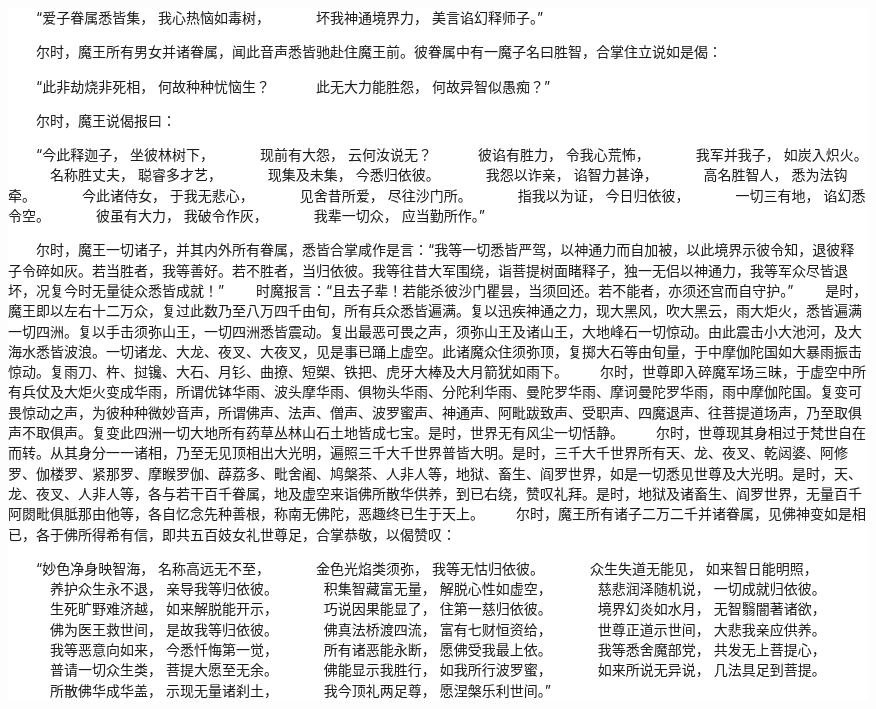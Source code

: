 　　“爱子眷属悉皆集， 我心热恼如毒树，
　　　坏我神通境界力， 美言谄幻释师子。”

　　尔时，魔王所有男女并诸眷属，闻此音声悉皆驰赴住魔王前。彼眷属中有一魔子名曰胜智，合掌住立说如是偈：

　　“此非劫烧非死相， 何故种种忧恼生？
　　　此无大力能胜怨， 何故异智似愚痴？”

　　尔时，魔王说偈报曰：

　　“今此释迦子， 坐彼林树下，
　　　现前有大怨， 云何汝说无？
　　　彼谄有胜力， 令我心荒怖，
　　　我军并我子， 如炭入炽火。
　　　名称胜丈夫， 聪睿多才艺，
　　　现集及未集， 今悉归依彼。
　　　我怨以诈亲， 谄智力甚诤，
　　　高名胜智人， 悉为法钩牵。
　　　今此诸侍女， 于我无悲心，
　　　见舍昔所爱， 尽往沙门所。
　　　指我以为证， 今日归依彼，
　　　一切三有地， 谄幻悉令空。
　　　彼虽有大力， 我破令作灰，
　　　我辈一切众， 应当勤所作。”

　　尔时，魔王一切诸子，并其内外所有眷属，悉皆合掌咸作是言：“我等一切悉皆严驾，以神通力而自加被，以此境界示彼令知，退彼释子令碎如灰。若当胜者，我等善好。若不胜者，当归依彼。我等往昔大军围绕，诣菩提树面睹释子，独一无侣以神通力，我等军众尽皆退坏，况复今时无量徒众悉皆成就！”
　　时魔报言：“且去子辈！若能杀彼沙门瞿昙，当须回还。若不能者，亦须还宫而自守护。”
　　是时，魔王即以左右十二万众，复过此数乃至八万四千由旬，所有兵众悉皆遍满。复以迅疾神通之力，现大黑风，吹大黑云，雨大炬火，悉皆遍满一切四洲。复以手击须弥山王，一切四洲悉皆震动。复出最恶可畏之声，须弥山王及诸山王，大地峰石一切惊动。由此震击小大池河，及大海水悉皆波浪。一切诸龙、大龙、夜叉、大夜叉，见是事已踊上虚空。此诸魔众住须弥顶，复掷大石等由旬量，于中摩伽陀国如大暴雨振击惊动。复雨刀、杵、挝镵、大石、月钐、曲撩、短槊、铁把、虎牙大棒及大月箭犹如雨下。
　　尔时，世尊即入碎魔军场三昧，于虚空中所有兵仗及大炬火变成华雨，所谓优钵华雨、波头摩华雨、俱物头华雨、分陀利华雨、曼陀罗华雨、摩诃曼陀罗华雨，雨中摩伽陀国。复变可畏惊动之声，为彼种种微妙音声，所谓佛声、法声、僧声、波罗蜜声、神通声、阿毗跋致声、受职声、四魔退声、往菩提道场声，乃至取俱声不取俱声。复变此四洲一切大地所有药草丛林山石土地皆成七宝。是时，世界无有风尘一切恬静。
　　尔时，世尊现其身相过于梵世自在而转。从其身分一一诸相，乃至无见顶相出大光明，遍照三千大千世界普皆大明。是时，三千大千世界所有天、龙、夜叉、乾闼婆、阿修罗、伽楼罗、紧那罗、摩睺罗伽、薜荔多、毗舍阇、鸠槃茶、人非人等，地狱、畜生、阎罗世界，如是一切悉见世尊及大光明。是时，天、龙、夜叉、人非人等，各与若干百千眷属，地及虚空来诣佛所散华供养，到已右绕，赞叹礼拜。是时，地狱及诸畜生、阎罗世界，无量百千阿閦毗俱胝那由他等，各自忆念先种善根，称南无佛陀，恶趣终已生于天上。
　　尔时，魔王所有诸子二万二千并诸眷属，见佛神变如是相已，各于佛所得希有信，即共五百妓女礼世尊足，合掌恭敬，以偈赞叹：

　　“妙色净身映智海， 名称高远无不至，
　　　金色光焰类须弥， 我等无怙归依彼。
　　　众生失道无能见， 如来智日能明照，
　　　养护众生永不退， 亲导我等归依彼。
　　　积集智藏富无量， 解脱心性如虚空，
　　　慈悲润泽随机说， 一切成就归依彼。
　　　生死旷野难济越， 如来解脱能开示，
　　　巧说因果能显了， 住第一慈归依彼。
　　　境界幻炎如水月， 无智翳闇著诸欲，
　　　佛为医王救世间， 是故我等归依彼。
　　　佛真法桥渡四流， 富有七财恒资给，
　　　世尊正道示世间， 大悲我亲应供养。
　　　我等恶意向如来， 今悉忏悔第一觉，
　　　所有诸恶能永断， 愿佛受我最上依。
　　　我等悉舍魔部党， 共发无上菩提心，
　　　普请一切众生类， 菩提大愿至无余。
　　　佛能显示我胜行， 如我所行波罗蜜，
　　　如来所说无异说， 几法具足到菩提。
　　　所散佛华成华盖， 示现无量诸刹土，
　　　我今顶礼两足尊， 愿涅槃乐利世间。”
